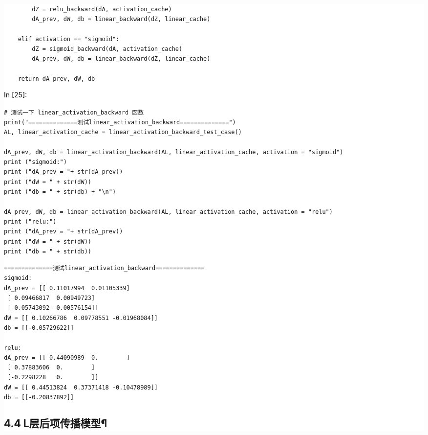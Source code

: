 ```
        dZ = relu_backward(dA, activation_cache)
        dA_prev, dW, db = linear_backward(dZ, linear_cache)
        
    elif activation == "sigmoid":
        dZ = sigmoid_backward(dA, activation_cache)
        dA_prev, dW, db = linear_backward(dZ, linear_cache)
    
    return dA_prev, dW, db

```

In [25]:

```
# 测试一下 linear_activation_backward 函数
print("==============测试linear_activation_backward==============")
AL, linear_activation_cache = linear_activation_backward_test_case()

dA_prev, dW, db = linear_activation_backward(AL, linear_activation_cache, activation = "sigmoid")
print ("sigmoid:")
print ("dA_prev = "+ str(dA_prev))
print ("dW = " + str(dW))
print ("db = " + str(db) + "\n")

dA_prev, dW, db = linear_activation_backward(AL, linear_activation_cache, activation = "relu")
print ("relu:")
print ("dA_prev = "+ str(dA_prev))
print ("dW = " + str(dW))
print ("db = " + str(db))

```

```
==============测试linear_activation_backward==============
sigmoid:
dA_prev = [[ 0.11017994  0.01105339]
 [ 0.09466817  0.00949723]
 [-0.05743092 -0.00576154]]
dW = [[ 0.10266786  0.09778551 -0.01968084]]
db = [[-0.05729622]]

relu:
dA_prev = [[ 0.44090989  0.        ]
 [ 0.37883606  0.        ]
 [-0.2298228   0.        ]]
dW = [[ 0.44513824  0.37371418 -0.10478989]]
db = [[-0.20837892]]

```

## 4.4 L层后项传播模型¶
